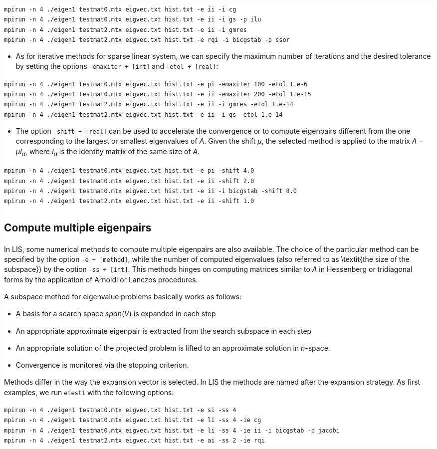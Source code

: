 ```
mpirun -n 4 ./eigen1 testmat0.mtx eigvec.txt hist.txt -e ii -i cg
mpirun -n 4 ./eigen1 testmat0.mtx eigvec.txt hist.txt -e ii -i gs -p ilu 
mpirun -n 4 ./eigen1 testmat2.mtx eigvec.txt hist.txt -e ii -i gmres
mpirun -n 4 ./eigen1 testmat2.mtx eigvec.txt hist.txt -e rqi -i bicgstab -p ssor
```

- As for iterative methods for sparse linear system, we can specify the maximum number of iterations and the desired tolerance by setting the options `-emaxiter + [int]` and `-etol + [real]`: 

```
mpirun -n 4 ./eigen1 testmat0.mtx eigvec.txt hist.txt -e pi -emaxiter 100 -etol 1.e-6
mpirun -n 4 ./eigen1 testmat0.mtx eigvec.txt hist.txt -e ii -emaxiter 200 -etol 1.e-15
mpirun -n 4 ./eigen1 testmat2.mtx eigvec.txt hist.txt -e ii -i gmres -etol 1.e-14
mpirun -n 4 ./eigen1 testmat2.mtx eigvec.txt hist.txt -e ii -i gs -etol 1.e-14
```

- The option `-shift + [real]` can be used to accelerate the convergence or to compute eigenpairs different from the one corresponding to the largest or smallest eigenvalues of $A$. Given the shift $\mu$, the selected method is applied to the matrix $A -\mu I_d$, where $I_d$ is the identity matrix of the same size of $A$.

```
mpirun -n 4 ./eigen1 testmat0.mtx eigvec.txt hist.txt -e pi -shift 4.0
mpirun -n 4 ./eigen1 testmat0.mtx eigvec.txt hist.txt -e ii -shift 2.0
mpirun -n 4 ./eigen1 testmat0.mtx eigvec.txt hist.txt -e ii -i bicgstab -shift 8.0
mpirun -n 4 ./eigen1 testmat2.mtx eigvec.txt hist.txt -e ii -shift 1.0
```

## Compute multiple eigenpairs

In LIS, some numerical methods to compute multiple eigenpairs are also available. The choice of the particular method can be specified by the option `-e + [method]`, while the number of computed eigenvalues (also referred to as \textit{the size of the subspace}) by the option `-ss + [int]`. This methods hinges on computing matrices similar to $A$ in Hessenberg or tridiagonal forms by the application of Arnoldi or Lanczos procedures. 

A subspace method for eigenvalue problems basically works as follows:

- A basis for a search space $span(V)$ is expanded in each step 

- An appropriate approximate eigenpair is extracted from the search subspace in each step 

- An appropriate solution of the projected problem is lifted to an approximate solution in $n$-space. 

- Convergence is monitored via the stopping criterion.

Methods differ in the way the expansion vector is selected. In LIS the methods are named after the expansion strategy. As first examples, we run `etest1` with the following options:

```
mpirun -n 4 ./eigen1 testmat0.mtx eigvec.txt hist.txt -e si -ss 4 
mpirun -n 4 ./eigen1 testmat0.mtx eigvec.txt hist.txt -e li -ss 4 -ie cg
mpirun -n 4 ./eigen1 testmat0.mtx eigvec.txt hist.txt -e li -ss 4 -ie ii -i bicgstab -p jacobi
mpirun -n 4 ./eigen1 testmat2.mtx eigvec.txt hist.txt -e ai -ss 2 -ie rqi
```
